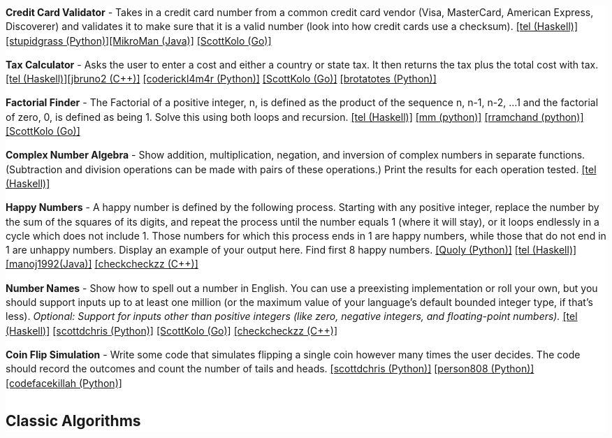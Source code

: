 **Credit Card Validator** - Takes in a credit card number from a common credit card vendor (Visa, MasterCard, American Express, Discoverer) and validates it to make sure that it is a valid number (look into how credit cards use a checksum). [\[tel (Haskell)\]](https://github.com/tel/Projects/blob/master/Numbers/CCValidator.hs)[\[stupidgrass (Python)\]](https://github.com/stupidgrass/Projects/blob/master/Numbers/credit_card_validator_xwz.py)[\[MikroMan (Java)\]](https://github.com/MikroMan/Contributions/blob/master/Checksum.java) [\[ScottKolo (Go)\]](https://github.com/ScottKolo/GoProjects/blob/master/Numbers/creditcard.go)

**Tax Calculator** - Asks the user to enter a cost and either a country or state tax. It then returns the tax plus the total cost with tax. [\[tel (Haskell)\]](https://github.com/tel/Projects/blob/master/Numbers/TaxCalculator.hs)[\[jbruno2 (C++)\]](https://github.com/jbruno2/Simple-Programs-and-Solutions/blob/master/C%2B%2B/Tax%20calculator.cpp) [\[coderickl4m4r (Python)\]](https://github.com/coderickl4m4r/scribble/blob/master/Projects/taxcalculator.py) [\[ScottKolo (Go)\]](https://github.com/ScottKolo/GoProjects/blob/master/Numbers/tax.go) [\[brotatotes (Python)\]](https://github.com/brotatotes/myStuff/blob/master/Tax_Calculator.py)

**Factorial Finder** - The Factorial of a positive integer, n, is defined as the product of the sequence n, n-1, n-2, …1 and the factorial of zero, 0, is defined as being 1. Solve this using both loops and recursion. [\[tel (Haskell)\]](https://github.com/tel/Projects/blob/master/Numbers/Factorial.hs) [\[mm (python)\]](https://github.com/marinamiranda/projects/blob/master/factorial.py) [\[rramchand (python)\]](https://github.com/rramchand/Projects-Solutions/blob/master/factorial.py) [\[ScottKolo (Go)\]](https://github.com/ScottKolo/GoProjects/blob/master/Numbers/factorial.go)

**Complex Number Algebra** - Show addition, multiplication, negation, and inversion of complex numbers in separate functions. (Subtraction and division operations can be made with pairs of these operations.) Print the results for each operation tested. [\[tel (Haskell)\]](https://github.com/tel/Projects/blob/master/Numbers/ComplexNumberAlgebra.hs)

**Happy Numbers** - A happy number is defined by the following process. Starting with any positive integer, replace the number by the sum of the squares of its digits, and repeat the process until the number equals 1 (where it will stay), or it loops endlessly in a cycle which does not include 1. Those numbers for which this process ends in 1 are happy numbers, while those that do not end in 1 are unhappy numbers. Display an example of your output here. Find first 8 happy numbers. [\[Quoly (Python)\]](https://github.com/Quoly/Projects/blob/master/happy_numbers.py) [\[tel (Haskell)\]](https://github.com/tel/Projects/blob/master/Numbers/HappyNumbers.hs) [\[manoj1992(Java)\]](https://github.com/manoj1992/Projects/blob/master/Numbers/HappyNumber.java) [\[checkcheckzz (C++)\]](https://github.com/checkcheckzz/coding-problem/blob/master/problem/Happy%20Number.cpp)

**Number Names** - Show how to spell out a number in English. You can use a preexisting implementation or roll your own, but you should support inputs up to at least one million (or the maximum value of your language’s default bounded integer type, if that’s less). *Optional: Support for inputs other than positive integers (like zero, negative integers, and floating-point numbers).* [\[tel (Haskell)\]](https://github.com/tel/Projects/blob/master/Numbers/WordNumbers.hs) [\[scottdchris (Python)\]](https://github.com/scottdchris/NumToWords) [\[ScottKolo (Go)\]](https://github.com/ScottKolo/GoProjects/blob/master/Numbers/names.go) [\[checkcheckzz (C++)\]](https://github.com/checkcheckzz/coding-problem/blob/master/problem/Namenumbers.cpp)

**Coin Flip Simulation** - Write some code that simulates flipping a single coin however many times the user decides. The code should record the outcomes and count the number of tails and heads. [\[scottdchris (Python)\]](https://github.com/scottdchris/CoinFlip) [\[person808 (Python)\]](https://github.com/person808/Projects/blob/master/Numbers/coin_flip.py) [\[codefacekillah (Python)\]](https://github.com/codefacekillah/Projects/blob/master/Numbers/coinflip.py)

Classic Algorithms
------------------
